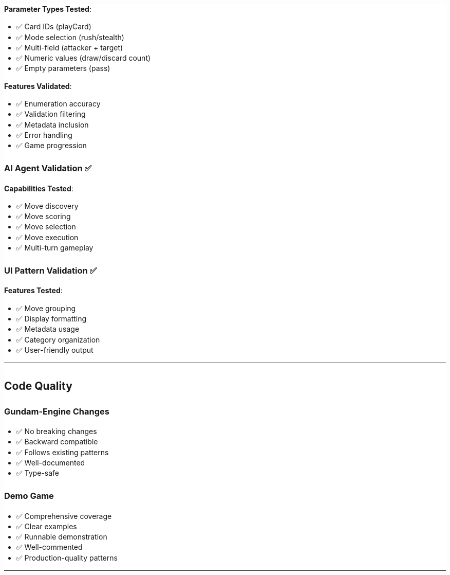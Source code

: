 **Parameter Types Tested**:
- ✅ Card IDs (playCard)
- ✅ Mode selection (rush/stealth)
- ✅ Multi-field (attacker + target)
- ✅ Numeric values (draw/discard count)
- ✅ Empty parameters (pass)

**Features Validated**:
- ✅ Enumeration accuracy
- ✅ Validation filtering
- ✅ Metadata inclusion
- ✅ Error handling
- ✅ Game progression

### AI Agent Validation ✅

**Capabilities Tested**:
- ✅ Move discovery
- ✅ Move scoring
- ✅ Move selection
- ✅ Move execution
- ✅ Multi-turn gameplay

### UI Pattern Validation ✅

**Features Tested**:
- ✅ Move grouping
- ✅ Display formatting
- ✅ Metadata usage
- ✅ Category organization
- ✅ User-friendly output

---

## Code Quality

### Gundam-Engine Changes

- ✅ No breaking changes
- ✅ Backward compatible
- ✅ Follows existing patterns
- ✅ Well-documented
- ✅ Type-safe

### Demo Game

- ✅ Comprehensive coverage
- ✅ Clear examples
- ✅ Runnable demonstration
- ✅ Well-commented
- ✅ Production-quality patterns

---